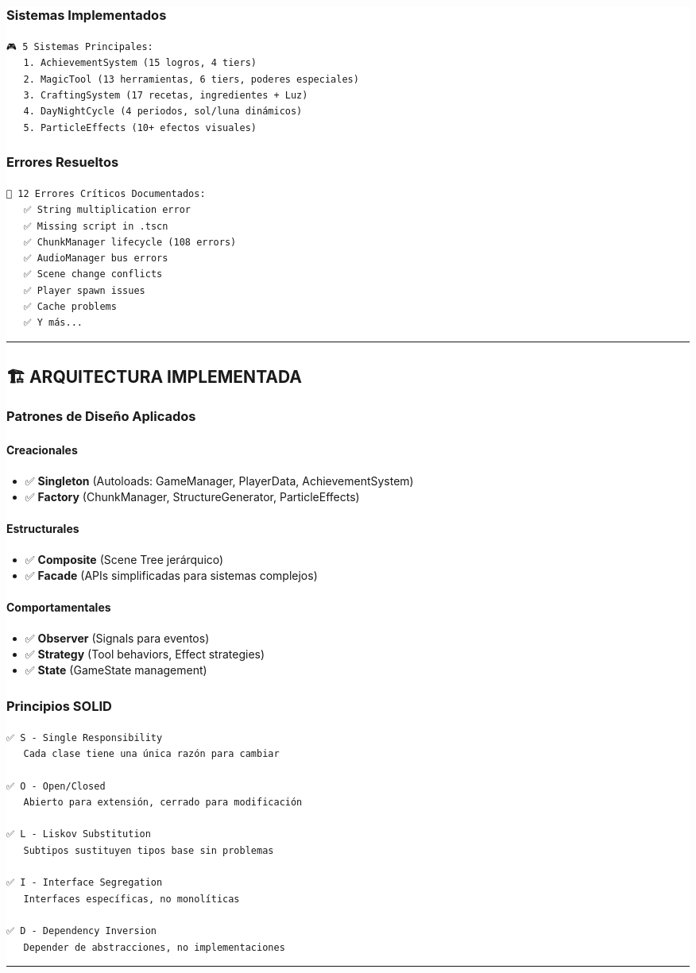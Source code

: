 ### Sistemas Implementados
```
🎮 5 Sistemas Principales:
   1. AchievementSystem (15 logros, 4 tiers)
   2. MagicTool (13 herramientas, 6 tiers, poderes especiales)
   3. CraftingSystem (17 recetas, ingredientes + Luz)
   4. DayNightCycle (4 periodos, sol/luna dinámicos)
   5. ParticleEffects (10+ efectos visuales)
```

### Errores Resueltos
```
🐛 12 Errores Críticos Documentados:
   ✅ String multiplication error
   ✅ Missing script in .tscn
   ✅ ChunkManager lifecycle (108 errors)
   ✅ AudioManager bus errors
   ✅ Scene change conflicts
   ✅ Player spawn issues
   ✅ Cache problems
   ✅ Y más...
```

---

## 🏗️ ARQUITECTURA IMPLEMENTADA

### Patrones de Diseño Aplicados

#### Creacionales
- ✅ **Singleton** (Autoloads: GameManager, PlayerData, AchievementSystem)
- ✅ **Factory** (ChunkManager, StructureGenerator, ParticleEffects)

#### Estructurales
- ✅ **Composite** (Scene Tree jerárquico)
- ✅ **Facade** (APIs simplificadas para sistemas complejos)

#### Comportamentales
- ✅ **Observer** (Signals para eventos)
- ✅ **Strategy** (Tool behaviors, Effect strategies)
- ✅ **State** (GameState management)

### Principios SOLID

```
✅ S - Single Responsibility
   Cada clase tiene una única razón para cambiar

✅ O - Open/Closed
   Abierto para extensión, cerrado para modificación

✅ L - Liskov Substitution
   Subtipos sustituyen tipos base sin problemas

✅ I - Interface Segregation
   Interfaces específicas, no monolíticas

✅ D - Dependency Inversion
   Depender de abstracciones, no implementaciones
```

---